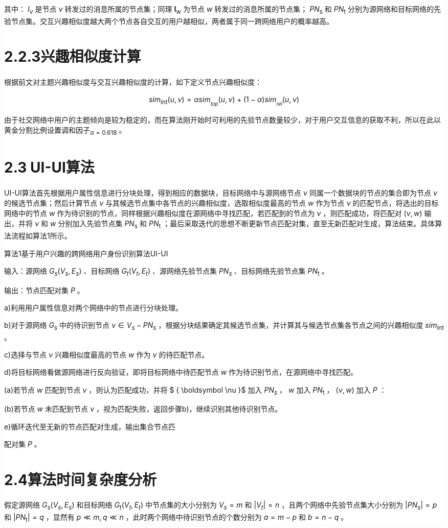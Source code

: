 其中： $I _ { \nu }$ 是节点 $\nu$ 转发过的消息所属的节点集；同理 $\boldsymbol { I } _ { \mathrm { { w } } }$ 为节点 $w$ 转发过的消息所属的节点集； $P N _ { \mathrm { s } }$ 和 $P N _ { \mathrm { t } }$ 分别为源网络和目标网络的先验节点集。交互兴趣相似度越大两个节点各自交互的用户越相似，两者属于同一跨网络用户的概率越高。

# 2.2.3兴趣相似度计算

根据前文对主题兴趣相似度与交互兴趣相似度的计算，如下定义节点兴趣相似度：

$$
s i m _ { \mathrm { i n t } } \left( u , \nu \right) = \alpha s i m _ { _ { t o p } } \left( u , \nu \right) + \left( 1 - \alpha \right) s i m _ { _ { r e l } } \left( u , \nu \right)
$$

由于社交网络中用户的主题倾向是较为稳定的，而在算法刚开始时可利用的先验节点数量较少，对于用户交互信息的获取不利，所以在此以黄金分割比例设置调和因子$_ { \alpha = 0 . 6 1 8 }$ 。

# 2.3 UI-UI算法

UI-UI算法首先根据用户属性信息进行分块处理，得到相应的数据块，目标网络中与源网络节点 $\nu$ 同属一个数据块的节点的集合即为节点 $\nu$ 的候选节点集；然后计算节点 $\nu$ 与其候选节点集中各节点的兴趣相似度，选取相似度最高的节点 $w$ 作为节点 $\nu$ 的匹配节点，将选出的目标网络中的节点 $w$ 作为待识别的节点，同样根据兴趣相似度在源网络中寻找匹配，若匹配到的节点为 $\nu$ ，则匹配成功，将匹配对 $( \nu , w )$ 输出，并将 $\nu$ 和 $w$ 分别加入先验节点集 $P N _ { \mathrm { s } }$ 和 $P N _ { \mathrm { t } }$ ；最后采取迭代的思想不断更新节点匹配对集，直至无新匹配对生成，算法结束。具体算法流程如算法1所示。

算法1基于用户兴趣的跨网络用户身份识别算法UI-UI

输入：源网络 $G _ { s } ( V _ { s } , E _ { s } )$ 、目标网络 $G _ { t } ( V _ { t } , E _ { t } )$ 、源网络先验节点集 $P N _ { s }$ 、目标网络先验节点集 $P N _ { \mathrm { { t } } }$ 。

输出：节点匹配对集 $P$ 。

a)利用用户属性信息对两个网络中的节点进行分块处理。

b)对于源网络 $G _ { s }$ 中的待识别节点 $\nu \in V _ { s } - P N _ { s }$ ，根据分块结果确定其候选节点集，并计算其与候选节点集各节点之间的兴趣相似度 $s i m _ { \mathrm { i n t } }$ 。

c)选择与节点 $\nu$ 兴趣相似度最高的节点 $w$ 作为 $\nu$ 的待匹配节点。

d)将目标网络看做源网络进行反向验证，即将目标网络中待匹配节点 $w$ 作为待识别节点，在源网络中寻找匹配。

(a)若节点 $w$ 匹配到节点 $\nu$ ，则认为匹配成功，并将 $ { \boldsymbol \nu }$ 加入 $P N _ { s }$ ， $w$ 加入 $P N _ { \mathrm { { t } } }$ ， $( \nu , w )$ 加入 $P$ ：

(b)若节点 $w$ 未匹配到节点 $\nu$ ，视为匹配失败，返回步骤b)，继续识别其他待识别节点。

e)循环迭代至无新的节点匹配对生成，输出集合节点匹

配对集 $P$ 。

# 2.4算法时间复杂度分析

假定源网络 $G _ { s } ( V _ { s } , E _ { s } )$ 和目标网络 $G _ { t } ( V _ { t } , E _ { t } )$ 中节点集的大小分别为 $\left. V _ { s } \right. = m$ 和 $\vert V _ { t } \vert = n$ ，且两个网络中先验节点集大小分别为 $\vert P N _ { s } \vert { = } p$ 和 $\lvert P N _ { \mathrm { t } } \rvert { = } q$ ，显然有 $p \ll m , q \ll n$ ，此时两个网络中待识别节点的个数分别为 $a = m - p$ 和 $b = n - q$ 。

